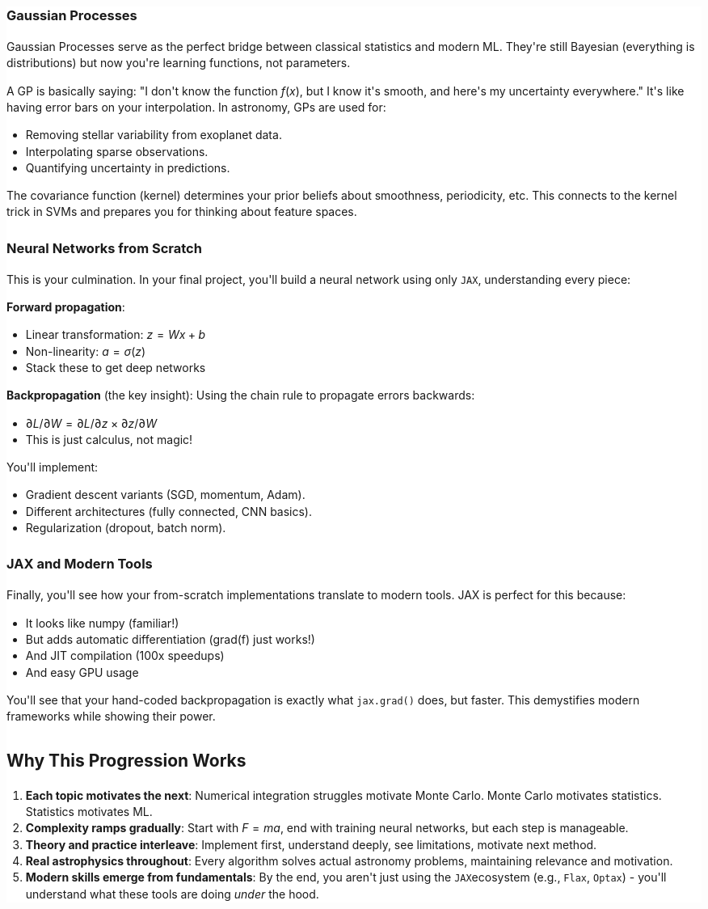 ### **Gaussian Processes**

Gaussian Processes serve as the perfect bridge between classical statistics and modern ML. They're still Bayesian (everything is distributions) but now you're learning functions, not parameters.

A GP is basically saying: "I don't know the function $f(x)$, but I know it's smooth, and here's my uncertainty everywhere." It's like having error bars on your interpolation. In astronomy, GPs are used for:

- Removing stellar variability from exoplanet data.
- Interpolating sparse observations.
- Quantifying uncertainty in predictions.

The covariance function (kernel) determines your prior beliefs about smoothness, periodicity, etc. This connects to the kernel trick in SVMs and prepares you for thinking about feature spaces.

### **Neural Networks from Scratch**

This is your culmination. In your final project, you'll build a neural network using only `JAX`, understanding every piece:

**Forward propagation**:

- Linear transformation: $z = Wx + b$
- Non-linearity: $a = σ(z)$
- Stack these to get deep networks

**Backpropagation** (the key insight):
Using the chain rule to propagate errors backwards:

- $∂L/∂W = ∂L/∂z × ∂z/∂W$
- This is just calculus, not magic!

You'll implement:

- Gradient descent variants (SGD, momentum, Adam).
- Different architectures (fully connected, CNN basics).
- Regularization (dropout, batch norm).

### **JAX and Modern Tools**

Finally, you'll see how your from-scratch implementations translate to modern tools. JAX is perfect for this because:

- It looks like numpy (familiar!)
- But adds automatic differentiation (grad(f) just works!)
- And JIT compilation (100x speedups)
- And easy GPU usage

You'll see that your hand-coded backpropagation is exactly what `jax.grad()` does, but faster. This demystifies modern frameworks while showing their power.

## Why This Progression Works

1. **Each topic motivates the next**: Numerical integration struggles motivate Monte Carlo. Monte Carlo motivates statistics. Statistics motivates ML.
2. **Complexity ramps gradually**: Start with $F=ma$, end with training neural networks, but each step is manageable.
3. **Theory and practice interleave**: Implement first, understand deeply, see limitations, motivate next method.
4. **Real astrophysics throughout**: Every algorithm solves actual astronomy problems, maintaining relevance and motivation.
5. **Modern skills emerge from fundamentals**: By the end, you aren't just using the `JAX`ecosystem (e.g., `Flax`, `Optax`) - you'll understand what these tools are doing *under* the hood.
